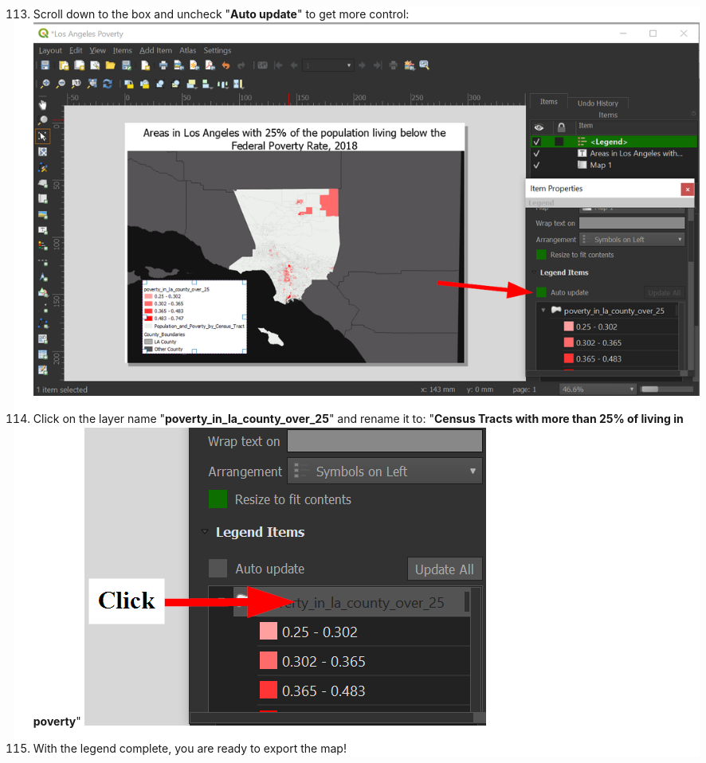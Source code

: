 113. Scroll down to the box and uncheck "**Auto update**" to get more
    control: ![](./media/image123.png)

114. Click on the layer name "**poverty\_in\_la\_county\_over\_25**" and
    rename it to: "**Census Tracts with more than 25% of living in
    poverty**" ![](./media/image124.png)

115. With the legend complete, you are ready to export the map!
